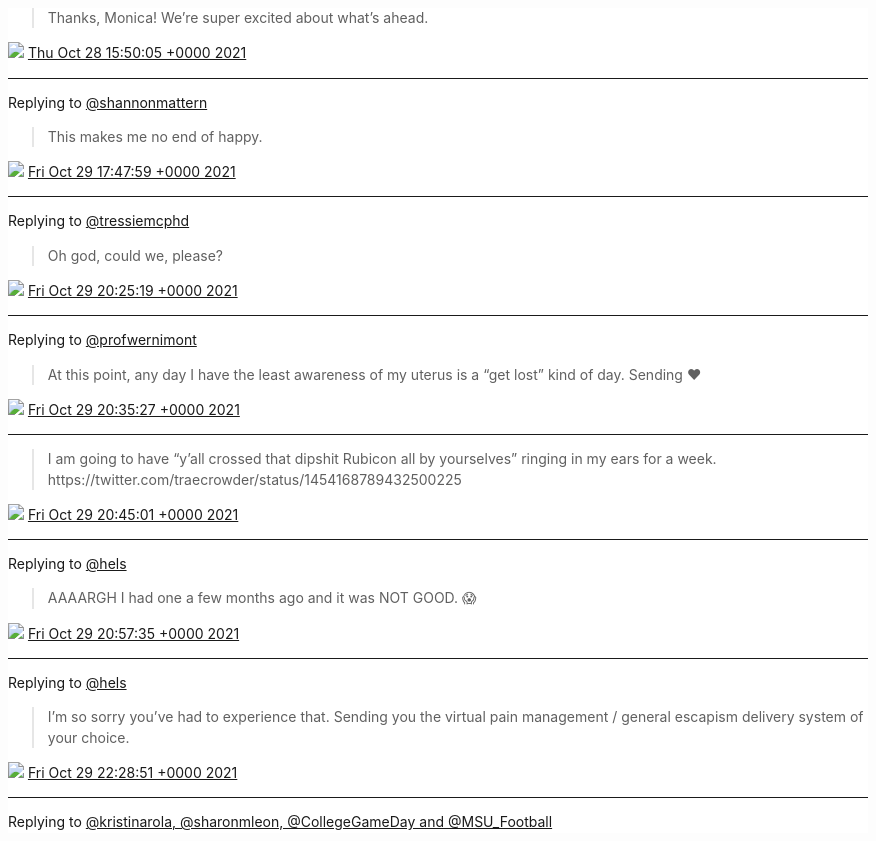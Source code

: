 > Thanks, Monica\! We’re super excited about what’s ahead\.

<img src="../../media/tweet.ico" width="12" /> [Thu Oct 28 15:50:05 +0000 2021](https://twitter.com/kfitz/status/1453750928088215553)

----

Replying to [@shannonmattern](https://twitter.com/shannonmattern/status/1454119433669124103)

> This makes me no end of happy\.

<img src="../../media/tweet.ico" width="12" /> [Fri Oct 29 17:47:59 +0000 2021](https://twitter.com/kfitz/status/1454142986829324291)

----

Replying to [@tressiemcphd](https://twitter.com/tressiemcphd/status/1454153802551119890)

> Oh god, could we, please?

<img src="../../media/tweet.ico" width="12" /> [Fri Oct 29 20:25:19 +0000 2021](https://twitter.com/kfitz/status/1454182580929110017)

----

Replying to [@profwernimont](https://twitter.com/profwernimont/status/1454165565908606988)

> At this point, any day I have the least awareness of my uterus is a “get lost” kind of day\. Sending ❤️

<img src="../../media/tweet.ico" width="12" /> [Fri Oct 29 20:35:27 +0000 2021](https://twitter.com/kfitz/status/1454185132882071561)

----

> I am going to have “y’all crossed that dipshit Rubicon all by yourselves” ringing in my ears for a week\. https://twitter\.com/traecrowder/status/1454168789432500225

<img src="../../media/tweet.ico" width="12" /> [Fri Oct 29 20:45:01 +0000 2021](https://twitter.com/kfitz/status/1454187540425191425)

----

Replying to [@hels](https://twitter.com/hels/status/1454186409921744899)

> AAAARGH I had one a few months ago and it was NOT GOOD\. 😱

<img src="../../media/tweet.ico" width="12" /> [Fri Oct 29 20:57:35 +0000 2021](https://twitter.com/kfitz/status/1454190700468346895)

----

Replying to [@hels](https://twitter.com/hels/status/1454194517058498561)

> I’m so sorry you’ve had to experience that\. Sending you the virtual pain management / general escapism delivery system of your choice\.

<img src="../../media/tweet.ico" width="12" /> [Fri Oct 29 22:28:51 +0000 2021](https://twitter.com/kfitz/status/1454213671010324484)

----

Replying to [@kristinarola, @sharonmleon, @CollegeGameDay and @MSU\_Football](https://twitter.com/kristinarola/status/1454424961440010240)
